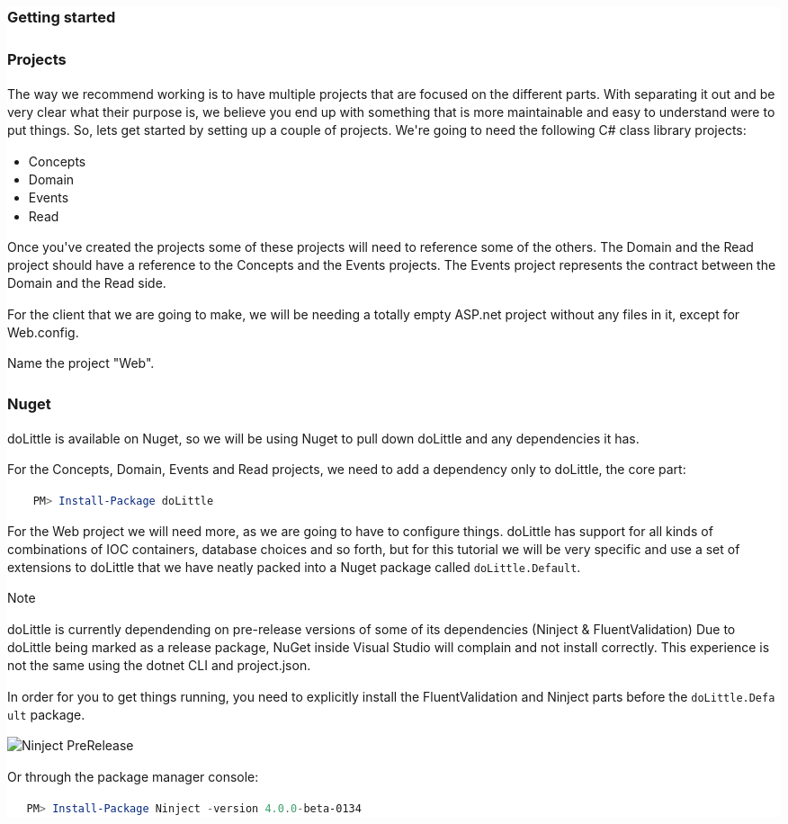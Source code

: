 
### Getting started

### Projects

The way we recommend working is to have multiple projects that are focused on the different parts.
With separating it out and be very clear what their purpose is, we believe you end up with
something that is more maintainable and easy to understand were to put things.
So, lets get started by setting up a couple of projects. We're going to need the following C# class
library projects:

* Concepts
* Domain
* Events
* Read

Once you've created the projects some of these projects will need to reference some of the others.
The Domain and the Read project should have a reference to the Concepts and the Events projects.
The Events project represents the contract between the Domain and the Read side.

For the client that we are going to make, we will be needing a totally empty ASP.net project
without any files in it, except for Web.config.

Name the project "Web".

### Nuget

doLittle is available on Nuget, so we will be using Nuget to pull down doLittle and any dependencies
it has.

For the Concepts, Domain, Events and Read projects, we need to add a dependency only to doLittle,
the core part:

```PowerShell
    PM> Install-Package doLittle
```


For the Web project we will need more, as we are going to have to configure things. doLittle has support
for all kinds of combinations of IOC containers, database choices and so forth, but for this tutorial
we will be very specific and use a set of extensions to doLittle that we have neatly packed into a
Nuget package called `doLittle.Default`.

> [!Note]
> doLittle is currently dependending on pre-release versions of some of its dependencies (Ninject & FluentValidation)
> Due to doLittle being marked as a release package, NuGet inside Visual Studio will complain and not install correctly.
> This experience is not the same using the dotnet CLI and project.json.
>
> In order for you to get things running, you need to explicitly install the FluentValidation and Ninject parts before
> the `doLittle.Default` package.
>
> ![Ninject PreRelease](quickstart_images/ninject_prerelease.png)
>
> Or through the package manager console:
>
>```PowerShell
>    PM> Install-Package Ninject -version 4.0.0-beta-0134
>```
